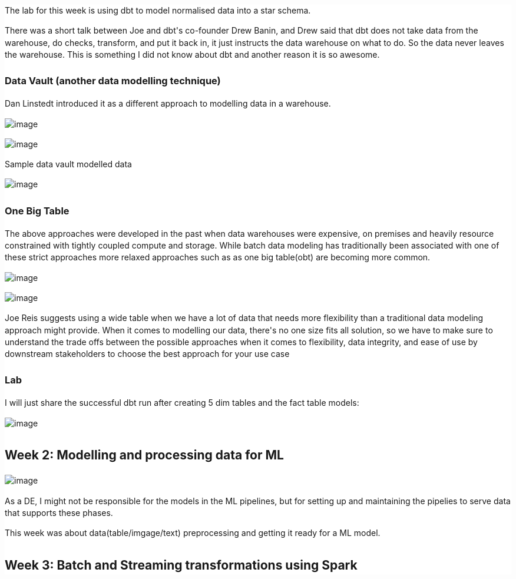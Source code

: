 The lab for this week is using dbt to model normalised data into a star schema.

There was a short talk between Joe and dbt's co-founder Drew Banin, and Drew said that dbt does not take data from the warehouse, do checks, transform, and put it back in, it just instructs the data warehouse on what to do. So the data never leaves the warehouse. This is something I did not know about dbt and another reason it is so awesome.

### Data Vault (another data modelling technique)

Dan Linstedt introduced it as a different approach to modelling data in a warehouse.

![image](https://github.com/user-attachments/assets/8c921cd4-17a4-4b29-8033-32df36a33867)

![image](https://github.com/user-attachments/assets/c900500a-cb44-4d83-ab11-7eea642b3ad6)

Sample data vault modelled data

![image](https://github.com/user-attachments/assets/47167549-4b43-46ee-b044-a01893df04ef)

### One Big Table

The above approaches were developed in the past when data warehouses were expensive, on premises and heavily resource constrained with tightly coupled compute and storage. While batch data modeling has traditionally been associated with one of these strict approaches more relaxed approaches such as as one big table(obt) are becoming more common.

![image](https://github.com/user-attachments/assets/bf94a096-d16d-4951-b82a-05a2bbac0d3b)

![image](https://github.com/user-attachments/assets/273f93b5-b3c2-4322-8df9-ac7abcfcdfc9)

Joe Reis suggests using a wide table when we have a lot of data that needs more flexibility than a traditional data modeling approach might provide. When it comes to modelling our data, there's no one size fits all solution, so we have to make sure to understand the trade offs between the possible approaches when it comes to flexibility, data integrity, and ease of use by downstream stakeholders to choose the best approach for your use case

### Lab

I will just share the successful dbt run after creating 5 dim tables and the fact table models:

![image](https://github.com/user-attachments/assets/ec296e0c-0be6-40da-8b5e-f036c07d0e64)

## Week 2: Modelling and processing data for ML

![image](https://github.com/user-attachments/assets/87010355-255f-4172-b1b5-3de65cbbd47f)

As a DE, I might not be responsible for the models in the ML pipelines, but for setting up and maintaining the pipelies to serve data that supports these phases.

This week was about data(table/imgage/text) preprocessing and getting it ready for a ML model. 

## Week 3: Batch and Streaming transformations using Spark
